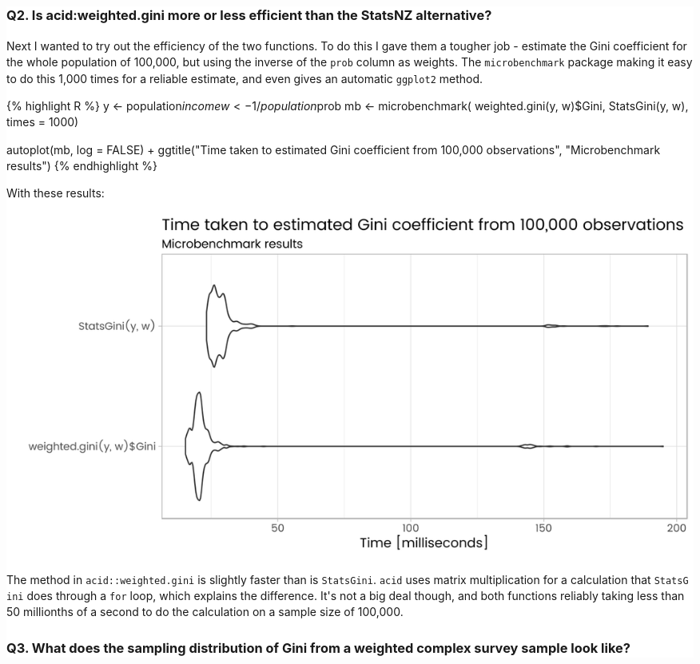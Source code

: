 
### Q2. Is acid:weighted.gini more or less efficient than the StatsNZ alternative?

Next I wanted to try out the efficiency of the two functions.  To do this I gave them a tougher job - estimate the Gini coefficient for the whole population of 100,000, but using the inverse of the `prob` column as weights.  The `microbenchmark` package making it easy to do this 1,000 times for a reliable estimate, and even gives an automatic `ggplot2` method.

{% highlight R %}
y <- population$income
w <- 1/ population$prob
mb <- microbenchmark(
  weighted.gini(y, w)$Gini,
  StatsGini(y, w),
  times = 1000)

  autoplot(mb, log = FALSE) +
    ggtitle("Time taken to estimated Gini coefficient from 100,000 observations",
            "Microbenchmark results") 
{% endhighlight %}

With these results:

<img src='/img/0106-benchmark.svg' width='100%'>

The method in `acid::weighted.gini` is slightly faster than is `StatsGini`.  `acid` uses matrix multiplication for a calculation that `StatsGini` does through a `for` loop, which explains the difference.  It's not a big deal though, and both functions reliably taking less than 50 millionths of a second to do the calculation on a sample size of 100,000.

### Q3. What does the sampling distribution of Gini from a weighted complex survey sample look like?
